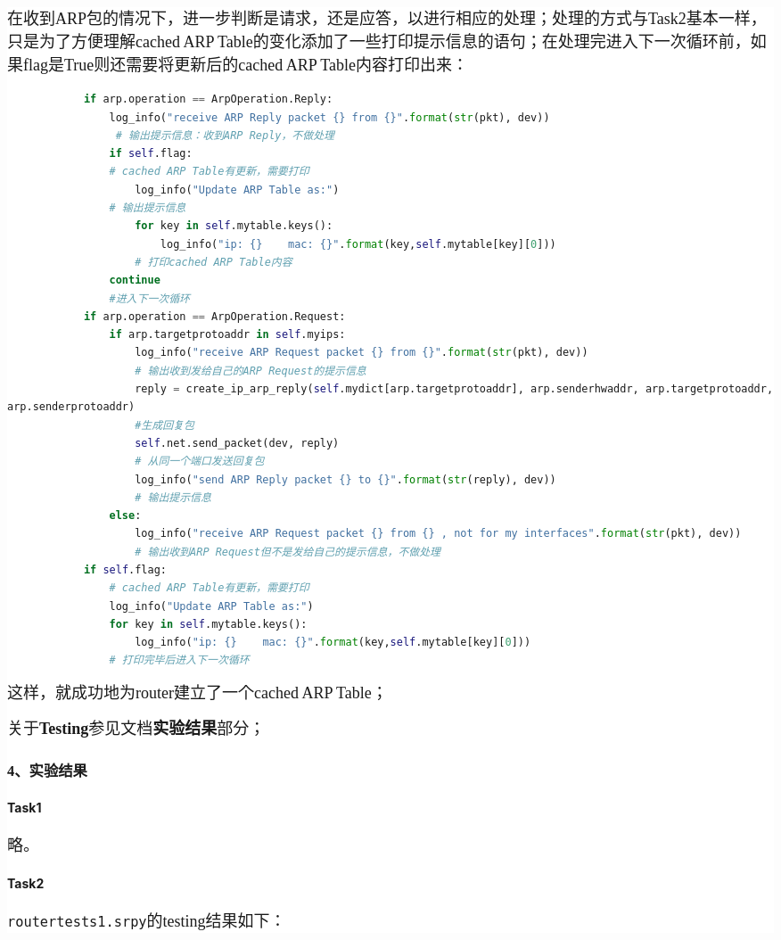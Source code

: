 <font size=4 face="楷体">	在收到ARP包的情况下，进一步判断是请求，还是应答，以进行相应的处理；处理的方式与Task2基本一样，只是为了方便理解cached ARP Table的变化添加了一些打印提示信息的语句；在处理完进入下一次循环前，如果flag是True则还需要将更新后的cached ARP Table内容打印出来：</font>

```python
			if arp.operation == ArpOperation.Reply:
                log_info("receive ARP Reply packet {} from {}".format(str(pkt), dev))
            	 # 输出提示信息：收到ARP Reply，不做处理
            	if self.flag:
                # cached ARP Table有更新，需要打印
                	log_info("Update ARP Table as:")
                # 输出提示信息
                	for key in self.mytable.keys():
                    	log_info("ip: {}    mac: {}".format(key,self.mytable[key][0]))
                    # 打印cached ARP Table内容
                continue
                #进入下一次循环
            if arp.operation == ArpOperation.Request:
                if arp.targetprotoaddr in self.myips:
                    log_info("receive ARP Request packet {} from {}".format(str(pkt), dev))
                    # 输出收到发给自己的ARP Request的提示信息
                    reply = create_ip_arp_reply(self.mydict[arp.targetprotoaddr], arp.senderhwaddr, arp.targetprotoaddr, arp.senderprotoaddr)
                    #生成回复包
                    self.net.send_packet(dev, reply)
                    # 从同一个端口发送回复包
                    log_info("send ARP Reply packet {} to {}".format(str(reply), dev))
                    # 输出提示信息
                else:
                    log_info("receive ARP Request packet {} from {} , not for my interfaces".format(str(pkt), dev))
                    # 输出收到ARP Request但不是发给自己的提示信息，不做处理
            if self.flag:
                # cached ARP Table有更新，需要打印
                log_info("Update ARP Table as:")
                for key in self.mytable.keys():
                    log_info("ip: {}    mac: {}".format(key,self.mytable[key][0]))
                # 打印完毕后进入下一次循环
```

<font size=4 face="楷体">	这样，就成功地为router建立了一个cached ARP Table；</font>

<font size=4 face="楷体">	关于**Testing**参见文档**实验结果**部分；</font>



### <font face="楷体">4、实验结果</font>

#### Task1

<font size=4 face="楷体">	略。</font>

#### Task2

<font size=4 face="楷体">	`routertests1.srpy`的testing结果如下：</font>
